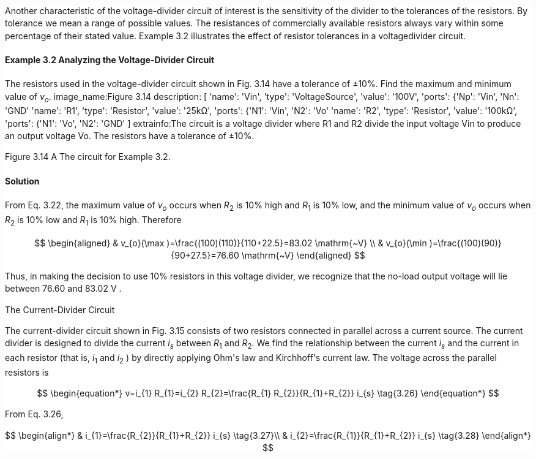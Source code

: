 Another characteristic of the voltage-divider circuit of interest is the sensitivity of the divider to the tolerances of the resistors. By tolerance we mean a range of possible values. The resistances of commercially available resistors always vary within some percentage of their stated value. Example 3.2 illustrates the effect of resistor tolerances in a voltagedivider circuit.

#### Example 3.2 Analyzing the Voltage-Divider Circuit

The resistors used in the voltage-divider circuit shown in Fig. 3.14 have a tolerance of $\pm 10 \%$. Find the maximum and minimum value of $v_{o}$.
image_name:Figure 3.14
description:
[
'name': 'Vin', 'type': 'VoltageSource', 'value': '100V', 'ports': {'Np': 'Vin', 'Nn': 'GND'
'name': 'R1', 'type': 'Resistor', 'value': '25kΩ', 'ports': {'N1': 'Vin', 'N2': 'Vo'
'name': 'R2', 'type': 'Resistor', 'value': '100kΩ', 'ports': {'N1': 'Vo', 'N2': 'GND'
]
extrainfo:The circuit is a voltage divider where R1 and R2 divide the input voltage Vin to produce an output voltage Vo. The resistors have a tolerance of ±10%.


Figure 3.14 A The circuit for Example 3.2.

#### Solution

From Eq. 3.22, the maximum value of $v_{o}$ occurs when $R_{2}$ is $10 \%$ high and $R_{1}$ is $10 \%$ low, and the minimum value of $v_{o}$ occurs when $R_{2}$ is $10 \%$ low and $R_{1}$ is 10\% high. Therefore

$$
\begin{aligned}
& v_{o}(\max )=\frac{(100)(110)}{110+22.5}=83.02 \mathrm{~V} \\
& v_{o}(\min )=\frac{(100)(90)}{90+27.5}=76.60 \mathrm{~V}
\end{aligned}
$$

Thus, in making the decision to use $10 \%$ resistors in this voltage divider, we recognize that the no-load output voltage will lie between 76.60 and 83.02 V .

The Current-Divider Circuit

The current-divider circuit shown in Fig. 3.15 consists of two resistors connected in parallel across a current source. The current divider is designed to divide the current $i_{s}$ between $R_{1}$ and $R_{2}$. We find the relationship between the current $i_{s}$ and the current in each resistor (that is, $i_{1}$ and $i_{2}$ ) by directly applying Ohm's law and Kirchhoff's current law. The voltage across the parallel resistors is

$$
\begin{equation*}
v=i_{1} R_{1}=i_{2} R_{2}=\frac{R_{1} R_{2}}{R_{1}+R_{2}} i_{s} \tag{3.26}
\end{equation*}
$$

From Eq. 3.26,

$$
\begin{align*}
& i_{1}=\frac{R_{2}}{R_{1}+R_{2}} i_{s}  \tag{3.27}\\
& i_{2}=\frac{R_{1}}{R_{1}+R_{2}} i_{s} \tag{3.28}
\end{align*}
$$
